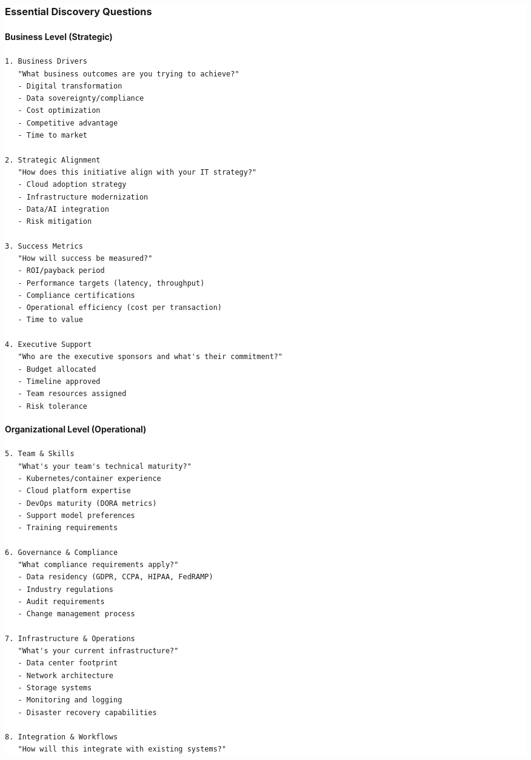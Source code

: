 ### Essential Discovery Questions

#### Business Level (Strategic)

```
1. Business Drivers
   "What business outcomes are you trying to achieve?"
   - Digital transformation
   - Data sovereignty/compliance
   - Cost optimization
   - Competitive advantage
   - Time to market

2. Strategic Alignment
   "How does this initiative align with your IT strategy?"
   - Cloud adoption strategy
   - Infrastructure modernization
   - Data/AI integration
   - Risk mitigation

3. Success Metrics
   "How will success be measured?"
   - ROI/payback period
   - Performance targets (latency, throughput)
   - Compliance certifications
   - Operational efficiency (cost per transaction)
   - Time to value

4. Executive Support
   "Who are the executive sponsors and what's their commitment?"
   - Budget allocated
   - Timeline approved
   - Team resources assigned
   - Risk tolerance
```

#### Organizational Level (Operational)

```
5. Team & Skills
   "What's your team's technical maturity?"
   - Kubernetes/container experience
   - Cloud platform expertise
   - DevOps maturity (DORA metrics)
   - Support model preferences
   - Training requirements

6. Governance & Compliance
   "What compliance requirements apply?"
   - Data residency (GDPR, CCPA, HIPAA, FedRAMP)
   - Industry regulations
   - Audit requirements
   - Change management process

7. Infrastructure & Operations
   "What's your current infrastructure?"
   - Data center footprint
   - Network architecture
   - Storage systems
   - Monitoring and logging
   - Disaster recovery capabilities

8. Integration & Workflows
   "How will this integrate with existing systems?"
```